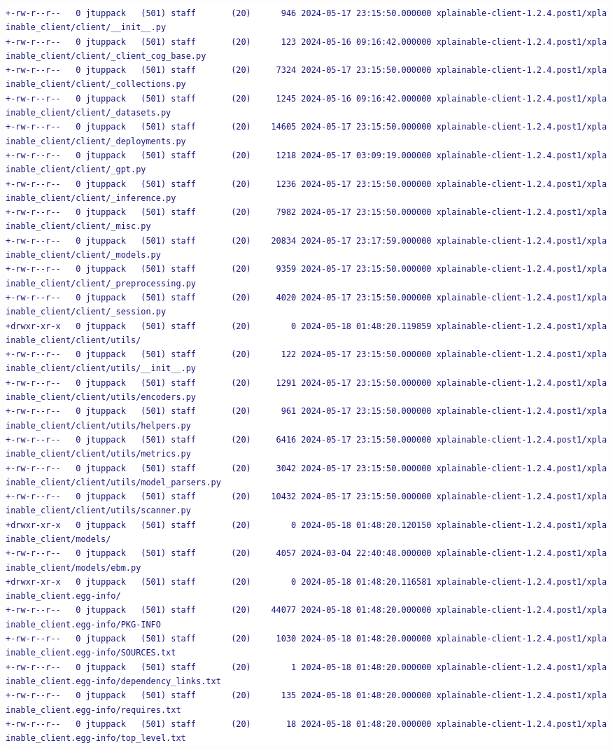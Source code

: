 ```diff
+-rw-r--r--   0 jtuppack   (501) staff       (20)      946 2024-05-17 23:15:50.000000 xplainable-client-1.2.4.post1/xplainable_client/client/__init__.py
+-rw-r--r--   0 jtuppack   (501) staff       (20)      123 2024-05-16 09:16:42.000000 xplainable-client-1.2.4.post1/xplainable_client/client/_client_cog_base.py
+-rw-r--r--   0 jtuppack   (501) staff       (20)     7324 2024-05-17 23:15:50.000000 xplainable-client-1.2.4.post1/xplainable_client/client/_collections.py
+-rw-r--r--   0 jtuppack   (501) staff       (20)     1245 2024-05-16 09:16:42.000000 xplainable-client-1.2.4.post1/xplainable_client/client/_datasets.py
+-rw-r--r--   0 jtuppack   (501) staff       (20)    14605 2024-05-17 23:15:50.000000 xplainable-client-1.2.4.post1/xplainable_client/client/_deployments.py
+-rw-r--r--   0 jtuppack   (501) staff       (20)     1218 2024-05-17 03:09:19.000000 xplainable-client-1.2.4.post1/xplainable_client/client/_gpt.py
+-rw-r--r--   0 jtuppack   (501) staff       (20)     1236 2024-05-17 23:15:50.000000 xplainable-client-1.2.4.post1/xplainable_client/client/_inference.py
+-rw-r--r--   0 jtuppack   (501) staff       (20)     7982 2024-05-17 23:15:50.000000 xplainable-client-1.2.4.post1/xplainable_client/client/_misc.py
+-rw-r--r--   0 jtuppack   (501) staff       (20)    20834 2024-05-17 23:17:59.000000 xplainable-client-1.2.4.post1/xplainable_client/client/_models.py
+-rw-r--r--   0 jtuppack   (501) staff       (20)     9359 2024-05-17 23:15:50.000000 xplainable-client-1.2.4.post1/xplainable_client/client/_preprocessing.py
+-rw-r--r--   0 jtuppack   (501) staff       (20)     4020 2024-05-17 23:15:50.000000 xplainable-client-1.2.4.post1/xplainable_client/client/_session.py
+drwxr-xr-x   0 jtuppack   (501) staff       (20)        0 2024-05-18 01:48:20.119859 xplainable-client-1.2.4.post1/xplainable_client/client/utils/
+-rw-r--r--   0 jtuppack   (501) staff       (20)      122 2024-05-17 23:15:50.000000 xplainable-client-1.2.4.post1/xplainable_client/client/utils/__init__.py
+-rw-r--r--   0 jtuppack   (501) staff       (20)     1291 2024-05-17 23:15:50.000000 xplainable-client-1.2.4.post1/xplainable_client/client/utils/encoders.py
+-rw-r--r--   0 jtuppack   (501) staff       (20)      961 2024-05-17 23:15:50.000000 xplainable-client-1.2.4.post1/xplainable_client/client/utils/helpers.py
+-rw-r--r--   0 jtuppack   (501) staff       (20)     6416 2024-05-17 23:15:50.000000 xplainable-client-1.2.4.post1/xplainable_client/client/utils/metrics.py
+-rw-r--r--   0 jtuppack   (501) staff       (20)     3042 2024-05-17 23:15:50.000000 xplainable-client-1.2.4.post1/xplainable_client/client/utils/model_parsers.py
+-rw-r--r--   0 jtuppack   (501) staff       (20)    10432 2024-05-17 23:15:50.000000 xplainable-client-1.2.4.post1/xplainable_client/client/utils/scanner.py
+drwxr-xr-x   0 jtuppack   (501) staff       (20)        0 2024-05-18 01:48:20.120150 xplainable-client-1.2.4.post1/xplainable_client/models/
+-rw-r--r--   0 jtuppack   (501) staff       (20)     4057 2024-03-04 22:40:48.000000 xplainable-client-1.2.4.post1/xplainable_client/models/ebm.py
+drwxr-xr-x   0 jtuppack   (501) staff       (20)        0 2024-05-18 01:48:20.116581 xplainable-client-1.2.4.post1/xplainable_client.egg-info/
+-rw-r--r--   0 jtuppack   (501) staff       (20)    44077 2024-05-18 01:48:20.000000 xplainable-client-1.2.4.post1/xplainable_client.egg-info/PKG-INFO
+-rw-r--r--   0 jtuppack   (501) staff       (20)     1030 2024-05-18 01:48:20.000000 xplainable-client-1.2.4.post1/xplainable_client.egg-info/SOURCES.txt
+-rw-r--r--   0 jtuppack   (501) staff       (20)        1 2024-05-18 01:48:20.000000 xplainable-client-1.2.4.post1/xplainable_client.egg-info/dependency_links.txt
+-rw-r--r--   0 jtuppack   (501) staff       (20)      135 2024-05-18 01:48:20.000000 xplainable-client-1.2.4.post1/xplainable_client.egg-info/requires.txt
+-rw-r--r--   0 jtuppack   (501) staff       (20)       18 2024-05-18 01:48:20.000000 xplainable-client-1.2.4.post1/xplainable_client.egg-info/top_level.txt
```
